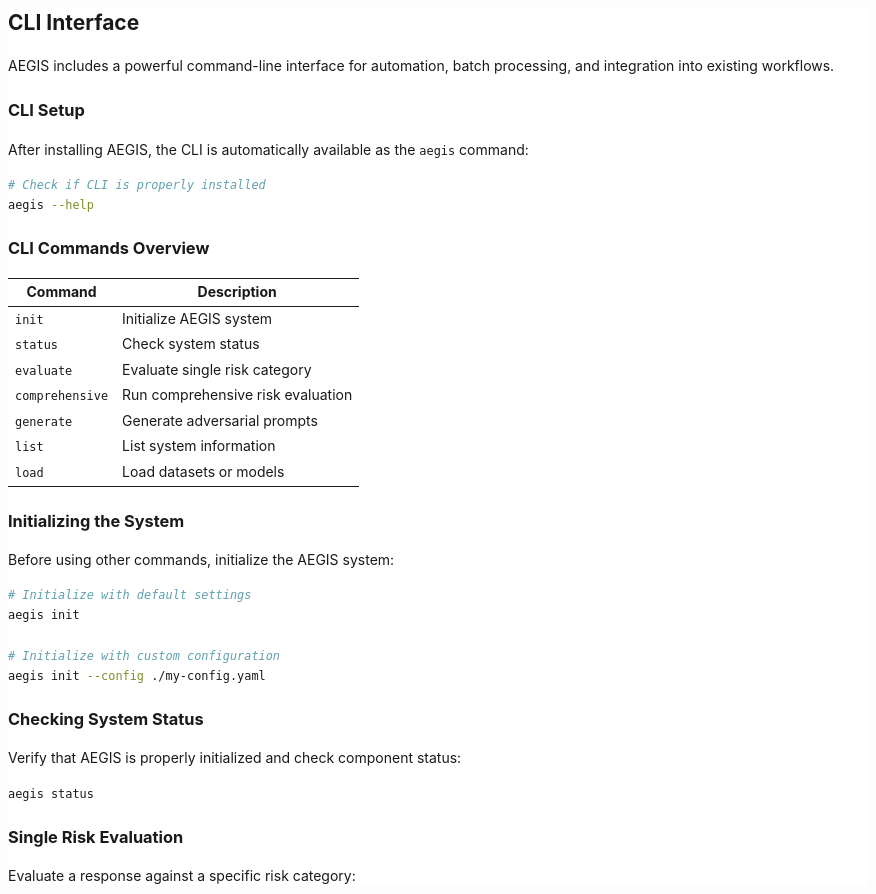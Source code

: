 ## CLI Interface

AEGIS includes a powerful command-line interface for automation, batch processing, and integration into existing workflows.

### CLI Setup

After installing AEGIS, the CLI is automatically available as the `aegis` command:

```bash
# Check if CLI is properly installed
aegis --help
```

### CLI Commands Overview

| Command | Description |
|---------|-------------|
| `init` | Initialize AEGIS system |
| `status` | Check system status |
| `evaluate` | Evaluate single risk category |
| `comprehensive` | Run comprehensive risk evaluation |
| `generate` | Generate adversarial prompts |
| `list` | List system information |
| `load` | Load datasets or models |

### Initializing the System

Before using other commands, initialize the AEGIS system:

```bash
# Initialize with default settings
aegis init

# Initialize with custom configuration
aegis init --config ./my-config.yaml
```

### Checking System Status

Verify that AEGIS is properly initialized and check component status:

```bash
aegis status
```

### Single Risk Evaluation

Evaluate a response against a specific risk category:
